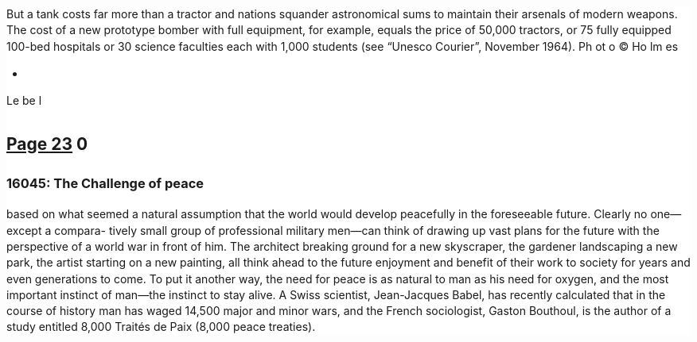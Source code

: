 But a tank costs far 
more than a tractor and 
nations squander 
astronomical sums to 
maintain their arsenals 
of modern weapons. 
The cost of a new 
prototype bomber with 
full equipment, for 
example, equals the price 
of 50,000 tractors, or 
75 fully equipped 100-bed 
hospitals or 30 science 
faculties each with 
1,000 students (see 
“Unesco Courier”, 
November 1964). 
Ph
ot
o 
© 
Ho
lm
es
 
- 
Le
be
l 
  

## [Page 23](https://demo.humlab.umu.se/courier/014255engo.pdf#page=23) 0

### 16045: The Challenge of peace

based on what seemed a natural 
assumption that the world would 
develop peacefully in the foreseeable 
future. 
Clearly no one—except a compara- 
tively small group of professional 
military men—can think of drawing up 
vast plans for the future with the 
perspective of a world war in front of 
him. The architect breaking ground 
for a new skyscraper, the gardener 
landscaping a new park, the artist 
starting on a new painting, all think 
ahead to the future enjoyment and 
benefit of their work to society for 
years and even generations to come. 
To put it another way, the need for 
peace is as natural to man as his need 
for oxygen, and the most important 
instinct of man—the instinct to stay 
alive. 
A Swiss scientist, Jean-Jacques 
Babel, has recently calculated that in 
the course of history man has waged 
14,500 major and minor wars, and the 
French sociologist, Gaston Bouthoul, 
is the author of a study entitled 8,000 
Traités de Paix (8,000 peace treaties). 